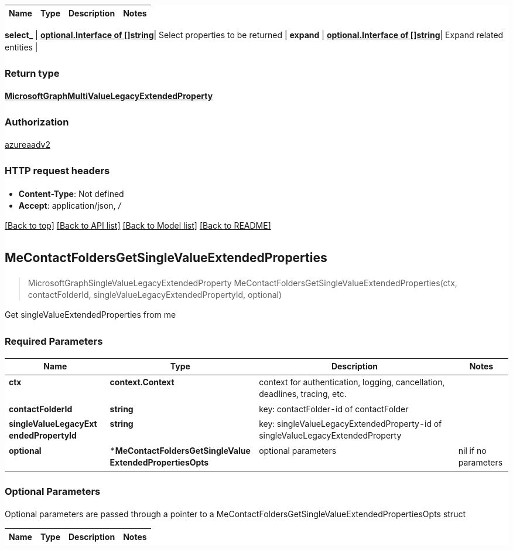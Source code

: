 Name | Type | Description  | Notes
------------- | ------------- | ------------- | -------------


 **select_** | [**optional.Interface of []string**](string.md)| Select properties to be returned | 
 **expand** | [**optional.Interface of []string**](string.md)| Expand related entities | 

### Return type

[**MicrosoftGraphMultiValueLegacyExtendedProperty**](microsoft.graph.multiValueLegacyExtendedProperty.md)

### Authorization

[azureaadv2](../README.md#azureaadv2)

### HTTP request headers

- **Content-Type**: Not defined
- **Accept**: application/json, */*

[[Back to top]](#) [[Back to API list]](../README.md#documentation-for-api-endpoints)
[[Back to Model list]](../README.md#documentation-for-models)
[[Back to README]](../README.md)


## MeContactFoldersGetSingleValueExtendedProperties

> MicrosoftGraphSingleValueLegacyExtendedProperty MeContactFoldersGetSingleValueExtendedProperties(ctx, contactFolderId, singleValueLegacyExtendedPropertyId, optional)

Get singleValueExtendedProperties from me

### Required Parameters


Name | Type | Description  | Notes
------------- | ------------- | ------------- | -------------
**ctx** | **context.Context** | context for authentication, logging, cancellation, deadlines, tracing, etc.
**contactFolderId** | **string**| key: contactFolder-id of contactFolder | 
**singleValueLegacyExtendedPropertyId** | **string**| key: singleValueLegacyExtendedProperty-id of singleValueLegacyExtendedProperty | 
 **optional** | ***MeContactFoldersGetSingleValueExtendedPropertiesOpts** | optional parameters | nil if no parameters

### Optional Parameters

Optional parameters are passed through a pointer to a MeContactFoldersGetSingleValueExtendedPropertiesOpts struct


Name | Type | Description  | Notes
------------- | ------------- | ------------- | -------------

